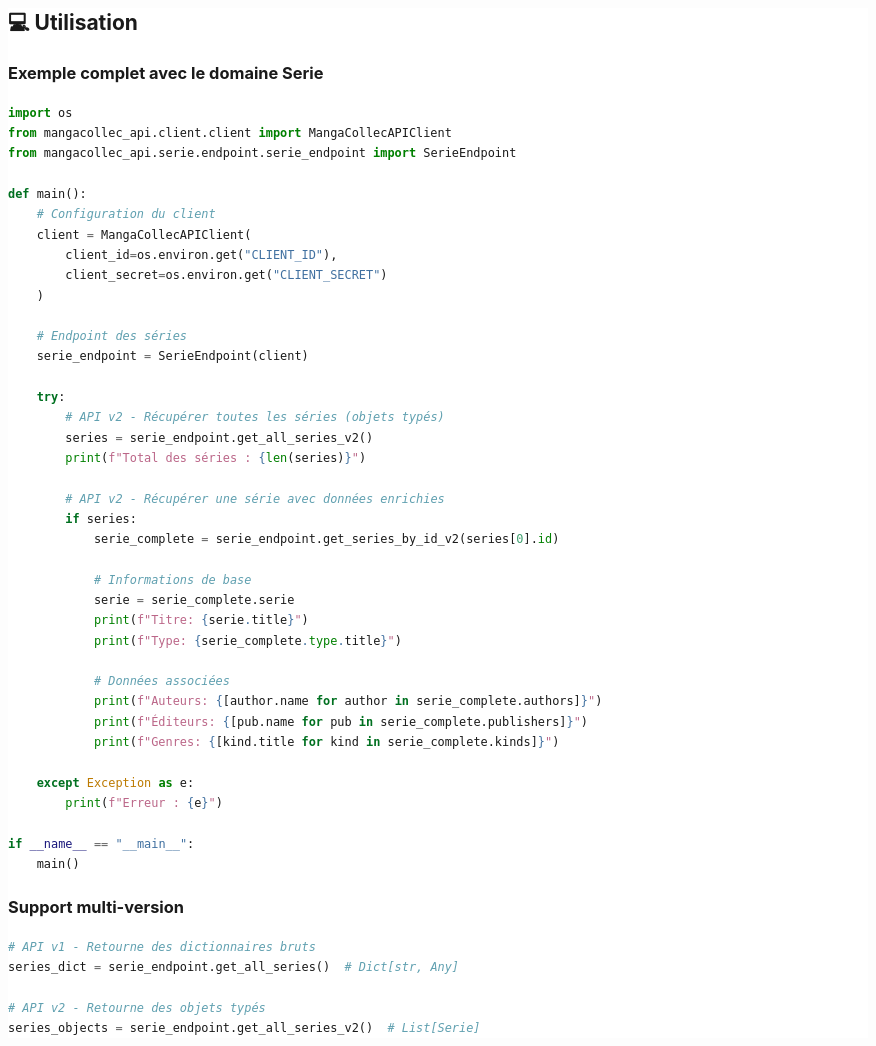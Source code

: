 ## 💻 Utilisation

### Exemple complet avec le domaine Serie

```python
import os
from mangacollec_api.client.client import MangaCollecAPIClient
from mangacollec_api.serie.endpoint.serie_endpoint import SerieEndpoint

def main():
    # Configuration du client
    client = MangaCollecAPIClient(
        client_id=os.environ.get("CLIENT_ID"),
        client_secret=os.environ.get("CLIENT_SECRET")
    )
    
    # Endpoint des séries
    serie_endpoint = SerieEndpoint(client)
    
    try:
        # API v2 - Récupérer toutes les séries (objets typés)
        series = serie_endpoint.get_all_series_v2()
        print(f"Total des séries : {len(series)}")
        
        # API v2 - Récupérer une série avec données enrichies
        if series:
            serie_complete = serie_endpoint.get_series_by_id_v2(series[0].id)
            
            # Informations de base
            serie = serie_complete.serie
            print(f"Titre: {serie.title}")
            print(f"Type: {serie_complete.type.title}")
            
            # Données associées
            print(f"Auteurs: {[author.name for author in serie_complete.authors]}")
            print(f"Éditeurs: {[pub.name for pub in serie_complete.publishers]}")
            print(f"Genres: {[kind.title for kind in serie_complete.kinds]}")
            
    except Exception as e:
        print(f"Erreur : {e}")

if __name__ == "__main__":
    main()
```

### Support multi-version

```python
# API v1 - Retourne des dictionnaires bruts
series_dict = serie_endpoint.get_all_series()  # Dict[str, Any]

# API v2 - Retourne des objets typés
series_objects = serie_endpoint.get_all_series_v2()  # List[Serie]
```
